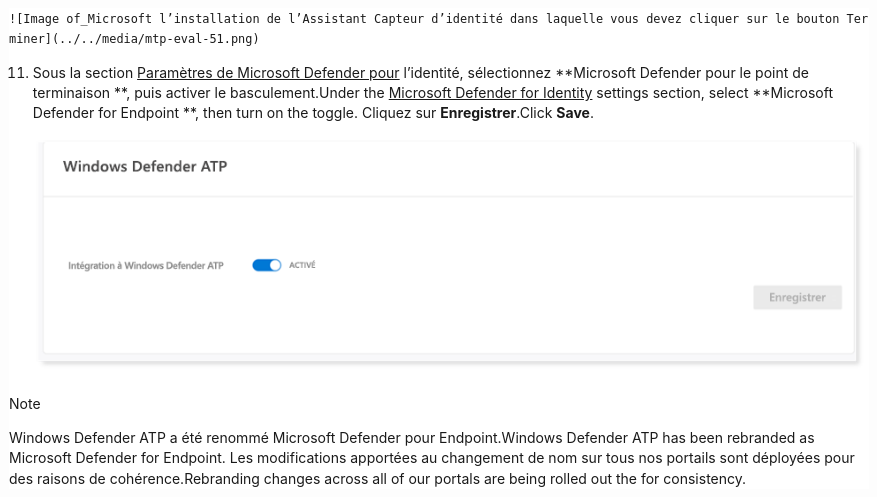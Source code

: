     ![Image of_Microsoft l’installation de l’Assistant Capteur d’identité dans laquelle vous devez cliquer sur le bouton Terminer](../../media/mtp-eval-51.png)
 
11. <span data-ttu-id="bae8d-191">Sous la section [Paramètres de Microsoft Defender pour](https://go.microsoft.com/fwlink/?linkid=2040449) l’identité, sélectionnez \*\*Microsoft Defender pour le point de terminaison \*\*, puis activer le basculement.</span><span class="sxs-lookup"><span data-stu-id="bae8d-191">Under the [Microsoft Defender for Identity](https://go.microsoft.com/fwlink/?linkid=2040449) settings section, select \*\*Microsoft Defender for Endpoint \*\*, then turn on the toggle.</span></span> <span data-ttu-id="bae8d-192">Cliquez sur **Enregistrer**.</span><span class="sxs-lookup"><span data-stu-id="bae8d-192">Click **Save**.</span></span> 

    ![Image of_the page des paramètres de Microsoft Defender pour l’identité dans laquelle vous devez activer le basculement De Microsoft Defender pour le point de terminaison](../../media/mtp-eval-52.png)

> [!NOTE]
> <span data-ttu-id="bae8d-194">Windows Defender ATP a été renommé Microsoft Defender pour Endpoint.</span><span class="sxs-lookup"><span data-stu-id="bae8d-194">Windows Defender ATP has been rebranded as Microsoft Defender for Endpoint.</span></span> <span data-ttu-id="bae8d-195">Les modifications apportées au changement de nom sur tous nos portails sont déployées pour des raisons de cohérence.</span><span class="sxs-lookup"><span data-stu-id="bae8d-195">Rebranding changes across all of our portals are being rolled out the for consistency.</span></span>
